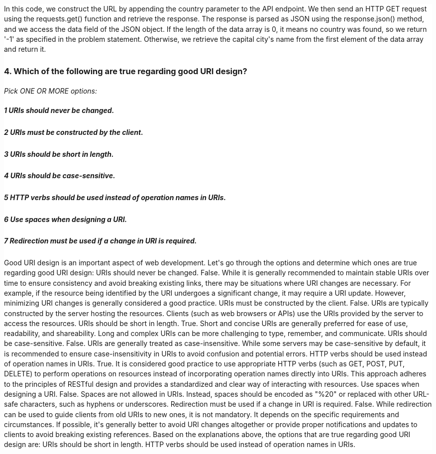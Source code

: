 In this code, we construct the URL by appending the country parameter to the API endpoint. We then send an HTTP GET request using the requests.get() function and retrieve the response.
The response is parsed as JSON using the response.json() method, and we access the data field of the JSON object.
If the length of the data array is 0, it means no country was found, so we return '-1' as specified in the problem statement.
Otherwise, we retrieve the capital city's name from the first element of the data array and return it.

### 4. Which of the following are true regarding good URI design?
*Pick ONE OR MORE options:*
##### 1 URIs should never be changed.
##### 2 URIs must be constructed by the client.
##### 3 URIs should be short in length.
##### 4 URIs should be case-sensitive.
##### 5 HTTP verbs should be used instead of operation names in URIs.
##### 6 Use spaces when designing a URI.
##### 7 Redirection must be used if a change in URI is required.

Good URI design is an important aspect of web development. Let's go through the options and determine which ones are true regarding good URI design:
URIs should never be changed.
False. While it is generally recommended to maintain stable URIs over time to ensure consistency and avoid breaking existing links, there may be situations where URI changes are necessary. For example, if the resource being identified by the URI undergoes a significant change, it may require a URI update. However, minimizing URI changes is generally considered a good practice.
URIs must be constructed by the client.
False. URIs are typically constructed by the server hosting the resources. Clients (such as web browsers or APIs) use the URIs provided by the server to access the resources.
URIs should be short in length.
True. Short and concise URIs are generally preferred for ease of use, readability, and shareability. Long and complex URIs can be more challenging to type, remember, and communicate.
URIs should be case-sensitive.
False. URIs are generally treated as case-insensitive. While some servers may be case-sensitive by default, it is recommended to ensure case-insensitivity in URIs to avoid confusion and potential errors.
HTTP verbs should be used instead of operation names in URIs.
True. It is considered good practice to use appropriate HTTP verbs (such as GET, POST, PUT, DELETE) to perform operations on resources instead of incorporating operation names directly into URIs. This approach adheres to the principles of RESTful design and provides a standardized and clear way of interacting with resources.
Use spaces when designing a URI.
False. Spaces are not allowed in URIs. Instead, spaces should be encoded as "%20" or replaced with other URL-safe characters, such as hyphens or underscores.
Redirection must be used if a change in URI is required.
False. While redirection can be used to guide clients from old URIs to new ones, it is not mandatory. It depends on the specific requirements and circumstances. If possible, it's generally better to avoid URI changes altogether or provide proper notifications and updates to clients to avoid breaking existing references.
Based on the explanations above, the options that are true regarding good URI design are:
URIs should be short in length.
HTTP verbs should be used instead of operation names in URIs.
